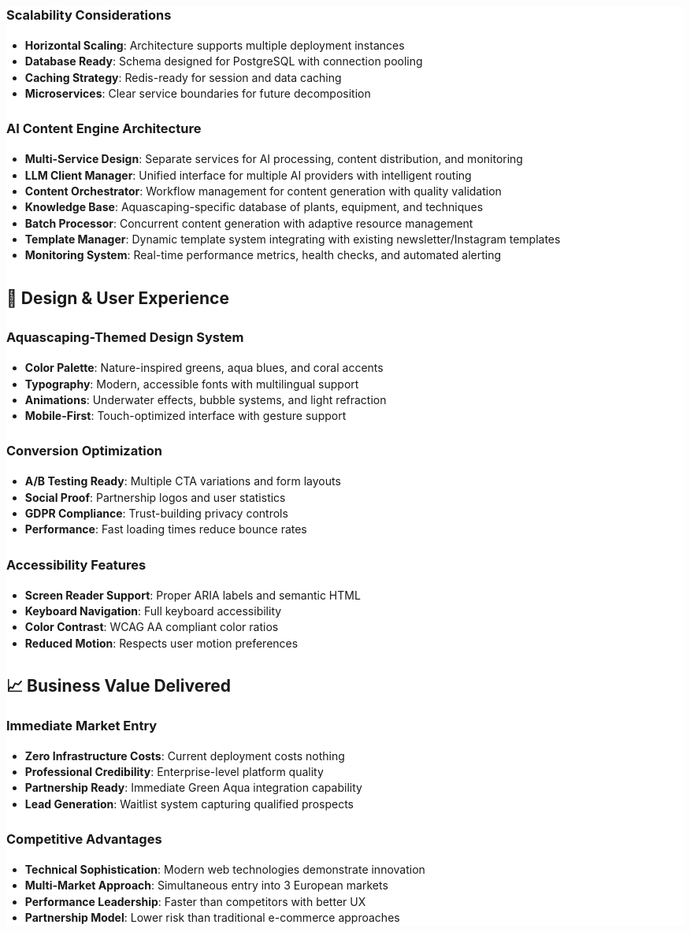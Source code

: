 ### Scalability Considerations
- **Horizontal Scaling**: Architecture supports multiple deployment instances
- **Database Ready**: Schema designed for PostgreSQL with connection pooling
- **Caching Strategy**: Redis-ready for session and data caching
- **Microservices**: Clear service boundaries for future decomposition

### AI Content Engine Architecture
- **Multi-Service Design**: Separate services for AI processing, content distribution, and monitoring
- **LLM Client Manager**: Unified interface for multiple AI providers with intelligent routing
- **Content Orchestrator**: Workflow management for content generation with quality validation
- **Knowledge Base**: Aquascaping-specific database of plants, equipment, and techniques
- **Batch Processor**: Concurrent content generation with adaptive resource management
- **Template Manager**: Dynamic template system integrating with existing newsletter/Instagram templates
- **Monitoring System**: Real-time performance metrics, health checks, and automated alerting

## 🎨 Design & User Experience

### Aquascaping-Themed Design System
- **Color Palette**: Nature-inspired greens, aqua blues, and coral accents
- **Typography**: Modern, accessible fonts with multilingual support
- **Animations**: Underwater effects, bubble systems, and light refraction
- **Mobile-First**: Touch-optimized interface with gesture support

### Conversion Optimization
- **A/B Testing Ready**: Multiple CTA variations and form layouts
- **Social Proof**: Partnership logos and user statistics
- **GDPR Compliance**: Trust-building privacy controls
- **Performance**: Fast loading times reduce bounce rates

### Accessibility Features
- **Screen Reader Support**: Proper ARIA labels and semantic HTML
- **Keyboard Navigation**: Full keyboard accessibility
- **Color Contrast**: WCAG AA compliant color ratios
- **Reduced Motion**: Respects user motion preferences

## 📈 Business Value Delivered

### Immediate Market Entry
- **Zero Infrastructure Costs**: Current deployment costs nothing
- **Professional Credibility**: Enterprise-level platform quality
- **Partnership Ready**: Immediate Green Aqua integration capability
- **Lead Generation**: Waitlist system capturing qualified prospects

### Competitive Advantages
- **Technical Sophistication**: Modern web technologies demonstrate innovation
- **Multi-Market Approach**: Simultaneous entry into 3 European markets
- **Performance Leadership**: Faster than competitors with better UX
- **Partnership Model**: Lower risk than traditional e-commerce approaches
